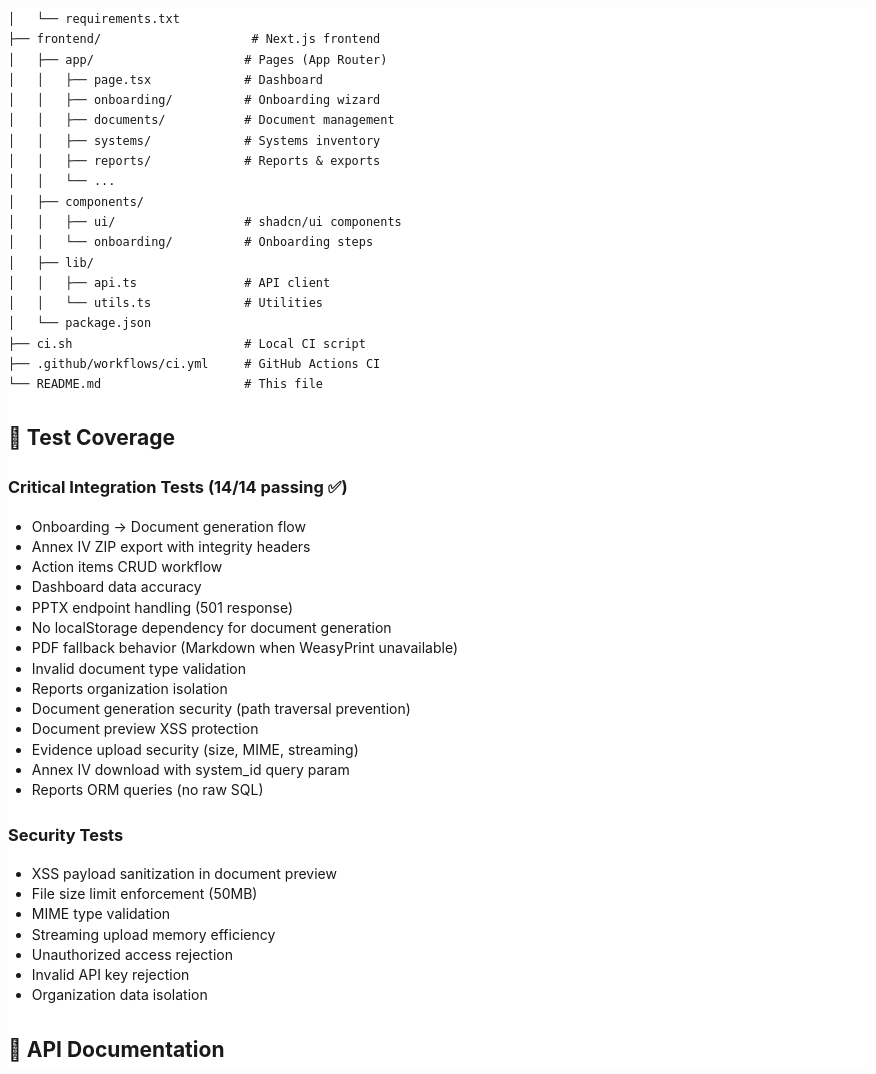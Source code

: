 ```
│   └── requirements.txt
├── frontend/                     # Next.js frontend
│   ├── app/                     # Pages (App Router)
│   │   ├── page.tsx             # Dashboard
│   │   ├── onboarding/          # Onboarding wizard
│   │   ├── documents/           # Document management
│   │   ├── systems/             # Systems inventory
│   │   ├── reports/             # Reports & exports
│   │   └── ...
│   ├── components/
│   │   ├── ui/                  # shadcn/ui components
│   │   └── onboarding/          # Onboarding steps
│   ├── lib/
│   │   ├── api.ts               # API client
│   │   └── utils.ts             # Utilities
│   └── package.json
├── ci.sh                        # Local CI script
├── .github/workflows/ci.yml     # GitHub Actions CI
└── README.md                    # This file
```

## 🧪 Test Coverage

### Critical Integration Tests (14/14 passing ✅)
- Onboarding → Document generation flow
- Annex IV ZIP export with integrity headers
- Action items CRUD workflow
- Dashboard data accuracy
- PPTX endpoint handling (501 response)
- No localStorage dependency for document generation
- PDF fallback behavior (Markdown when WeasyPrint unavailable)
- Invalid document type validation
- Reports organization isolation
- Document generation security (path traversal prevention)
- Document preview XSS protection
- Evidence upload security (size, MIME, streaming)
- Annex IV download with system_id query param
- Reports ORM queries (no raw SQL)

### Security Tests
- XSS payload sanitization in document preview
- File size limit enforcement (50MB)
- MIME type validation
- Streaming upload memory efficiency
- Unauthorized access rejection
- Invalid API key rejection
- Organization data isolation

## 📝 API Documentation
